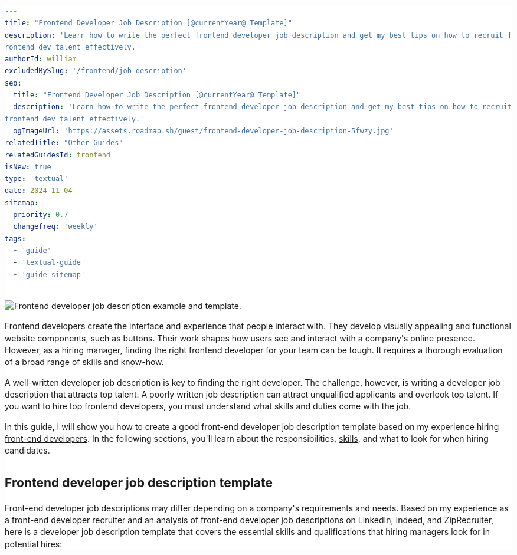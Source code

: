 ```yaml
---
title: "Frontend Developer Job Description [@currentYear@ Template]"
description: 'Learn how to write the perfect frontend developer job description and get my best tips on how to recruit frontend dev talent effectively.'
authorId: william
excludedBySlug: '/frontend/job-description'
seo:
  title: "Frontend Developer Job Description [@currentYear@ Template]"
  description: 'Learn how to write the perfect frontend developer job description and get my best tips on how to recruit frontend dev talent effectively.'
  ogImageUrl: 'https://assets.roadmap.sh/guest/frontend-developer-job-description-5fwzy.jpg'
relatedTitle: "Other Guides"
relatedGuidesId: frontend
isNew: true
type: 'textual'
date: 2024-11-04
sitemap:
  priority: 0.7
  changefreq: 'weekly'
tags:
  - 'guide'
  - 'textual-guide'
  - 'guide-sitemap'
---
```


![Frontend developer job description example and template.](https://assets.roadmap.sh/guest/frontend-developer-job-description-5fwzy.jpg)

Frontend developers create the interface and experience that people interact with. They develop visually appealing and functional website components, such as buttons. Their work shapes how users see and interact with a company's online presence. However, as a hiring manager, finding the right frontend developer for your team can be tough. It requires a thorough evaluation of a broad range of skills and know-how.

A well-written developer job description is key to finding the right developer. The challenge, however, is writing a developer job description that attracts top talent. A poorly written job description can attract unqualified applicants and overlook top talent. If you want to hire top frontend developers, you must understand what skills and duties come with the job.

In this guide, I will show you how to create a good front-end developer job description template based on my experience hiring [front-end developers](https://roadmap.sh/frontend). In the following sections, you'll learn about the responsibilities, [skills](https://roadmap.sh/frontend/developer-skills), and what to look for when hiring candidates.

## Frontend developer job description template

Front-end developer job descriptions may differ depending on a company's requirements and needs. Based on my experience as a front-end developer recruiter and an analysis of front-end developer job descriptions on LinkedIn, Indeed, and ZipRecruiter, here is a developer job description template that covers the essential skills and qualifications that hiring managers look for in potential hires:
